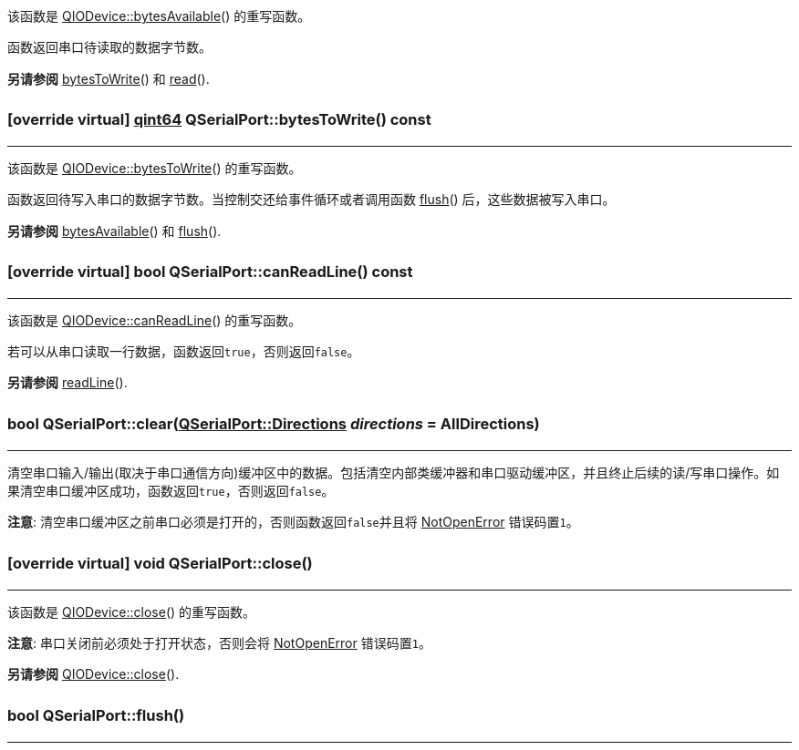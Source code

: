 该函数是 [QIODevice::bytesAvailable](https://doc.qt.io/qt-5/qiodevice.html#bytesAvailable)() 的重写函数。

函数返回串口待读取的数据字节数。

**另请参阅** [bytesToWrite](https://doc.qt.io/qt-5/qserialport.html#bytesToWrite)() 和 [read](https://doc.qt.io/qt-5/qiodevice.html#read)().

### [override virtual] [qint64](https://doc.qt.io/qt-5/qtglobal.html#qint64-typedef) QSerialPort::bytesToWrite() const

---

该函数是 [QIODevice::bytesToWrite](https://doc.qt.io/qt-5/qiodevice.html#bytesToWrite)() 的重写函数。

函数返回待写入串口的数据字节数。当控制交还给事件循环或者调用函数 [flush](https://doc.qt.io/qt-5/qserialport.html#flush)() 后，这些数据被写入串口。

**另请参阅** [bytesAvailable](https://doc.qt.io/qt-5/qserialport.html#bytesAvailable)() 和 [flush](https://doc.qt.io/qt-5/qserialport.html#flush)().

### [override virtual] bool QSerialPort::canReadLine() const

---

该函数是 [QIODevice::canReadLine](https://doc.qt.io/qt-5/qiodevice.html#canReadLine)() 的重写函数。

若可以从串口读取一行数据，函数返回`true`，否则返回`false`。

**另请参阅** [readLine](https://doc.qt.io/qt-5/qiodevice.html#readLine)().

### bool QSerialPort::clear([QSerialPort::Directions](https://doc.qt.io/qt-5/qserialport.html#Direction-enum) *directions* = AllDirections)

---

清空串口输入/输出(取决于串口通信方向)缓冲区中的数据。包括清空内部类缓冲器和串口驱动缓冲区，并且终止后续的读/写串口操作。如果清空串口缓冲区成功，函数返回`true`，否则返回`false`。

**注意**: 清空串口缓冲区之前串口必须是打开的，否则函数返回`false`并且将 [NotOpenError](https://doc.qt.io/qt-5/qserialport.html#SerialPortError-enum) 错误码置`1`。

### [override virtual] void QSerialPort::close()

---

该函数是 [QIODevice::close](https://doc.qt.io/qt-5/qiodevice.html#close)() 的重写函数。

**注意**: 串口关闭前必须处于打开状态，否则会将 [NotOpenError](https://doc.qt.io/qt-5/qserialport.html#SerialPortError-enum) 错误码置`1`。

**另请参阅** [QIODevice::close](https://doc.qt.io/qt-5/qiodevice.html#close)().

### bool QSerialPort::flush()

---
